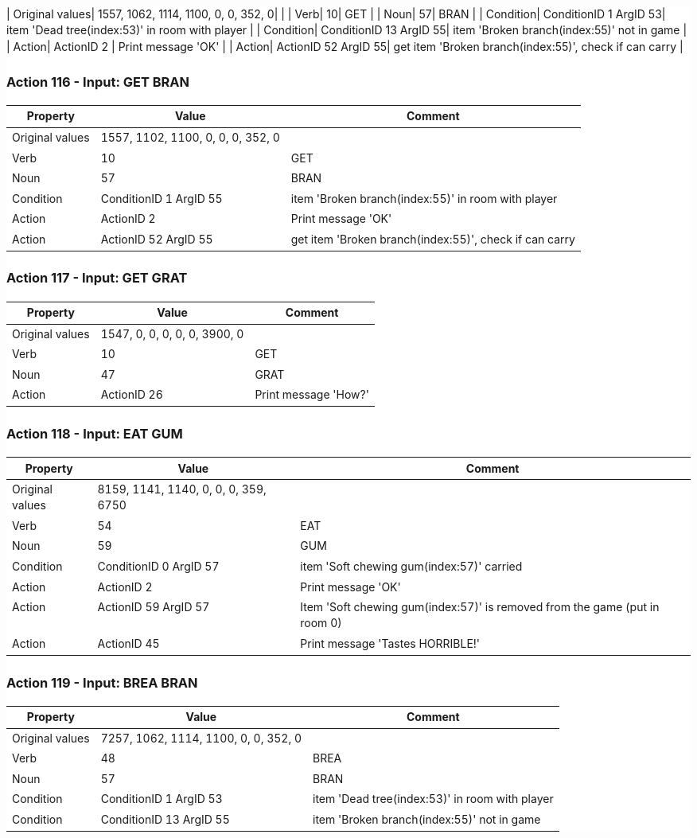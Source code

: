 | Original values| 1557, 1062, 1114, 1100, 0, 0, 352, 0|  |
| Verb| 10| GET |
| Noun| 57| BRAN |
| Condition| ConditionID 1 ArgID 53| item 'Dead tree(index:53)' in room with player |
| Condition| ConditionID 13 ArgID 55| item 'Broken branch(index:55)' not in game |
| Action| ActionID 2 | Print message 'OK' |
| Action| ActionID 52 ArgID 55| get item 'Broken branch(index:55)', check if can carry |
### Action 116 - Input: GET BRAN
| Property| Value| Comment |
| --------| -----| ------- |
| Original values| 1557, 1102, 1100, 0, 0, 0, 352, 0|  |
| Verb| 10| GET |
| Noun| 57| BRAN |
| Condition| ConditionID 1 ArgID 55| item 'Broken branch(index:55)' in room with player |
| Action| ActionID 2 | Print message 'OK' |
| Action| ActionID 52 ArgID 55| get item 'Broken branch(index:55)', check if can carry |
### Action 117 - Input: GET GRAT
| Property| Value| Comment |
| --------| -----| ------- |
| Original values| 1547, 0, 0, 0, 0, 0, 3900, 0|  |
| Verb| 10| GET |
| Noun| 47| GRAT |
| Action| ActionID 26 | Print message 'How?' |
### Action 118 - Input: EAT GUM
| Property| Value| Comment |
| --------| -----| ------- |
| Original values| 8159, 1141, 1140, 0, 0, 0, 359, 6750|  |
| Verb| 54| EAT |
| Noun| 59| GUM |
| Condition| ConditionID 0 ArgID 57| item 'Soft chewing gum(index:57)' carried |
| Action| ActionID 2 | Print message 'OK' |
| Action| ActionID 59 ArgID 57| Item 'Soft chewing gum(index:57)' is removed from the game (put in room 0) |
| Action| ActionID 45 | Print message 'Tastes HORRIBLE\!' |
### Action 119 - Input: BREA BRAN
| Property| Value| Comment |
| --------| -----| ------- |
| Original values| 7257, 1062, 1114, 1100, 0, 0, 352, 0|  |
| Verb| 48| BREA |
| Noun| 57| BRAN |
| Condition| ConditionID 1 ArgID 53| item 'Dead tree(index:53)' in room with player |
| Condition| ConditionID 13 ArgID 55| item 'Broken branch(index:55)' not in game |